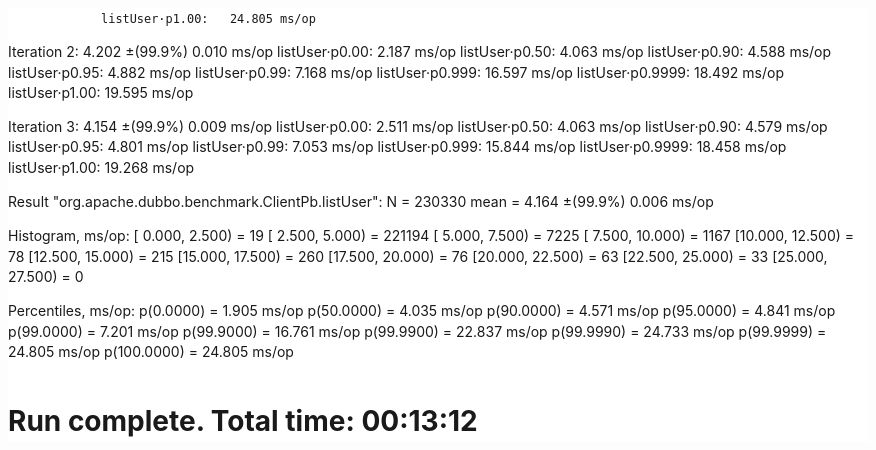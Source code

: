                  listUser·p1.00:   24.805 ms/op

Iteration   2: 4.202 ±(99.9%) 0.010 ms/op
                 listUser·p0.00:   2.187 ms/op
                 listUser·p0.50:   4.063 ms/op
                 listUser·p0.90:   4.588 ms/op
                 listUser·p0.95:   4.882 ms/op
                 listUser·p0.99:   7.168 ms/op
                 listUser·p0.999:  16.597 ms/op
                 listUser·p0.9999: 18.492 ms/op
                 listUser·p1.00:   19.595 ms/op

Iteration   3: 4.154 ±(99.9%) 0.009 ms/op
                 listUser·p0.00:   2.511 ms/op
                 listUser·p0.50:   4.063 ms/op
                 listUser·p0.90:   4.579 ms/op
                 listUser·p0.95:   4.801 ms/op
                 listUser·p0.99:   7.053 ms/op
                 listUser·p0.999:  15.844 ms/op
                 listUser·p0.9999: 18.458 ms/op
                 listUser·p1.00:   19.268 ms/op



Result "org.apache.dubbo.benchmark.ClientPb.listUser":
  N = 230330
  mean =      4.164 ±(99.9%) 0.006 ms/op

  Histogram, ms/op:
    [ 0.000,  2.500) = 19 
    [ 2.500,  5.000) = 221194 
    [ 5.000,  7.500) = 7225 
    [ 7.500, 10.000) = 1167 
    [10.000, 12.500) = 78 
    [12.500, 15.000) = 215 
    [15.000, 17.500) = 260 
    [17.500, 20.000) = 76 
    [20.000, 22.500) = 63 
    [22.500, 25.000) = 33 
    [25.000, 27.500) = 0 

  Percentiles, ms/op:
      p(0.0000) =      1.905 ms/op
     p(50.0000) =      4.035 ms/op
     p(90.0000) =      4.571 ms/op
     p(95.0000) =      4.841 ms/op
     p(99.0000) =      7.201 ms/op
     p(99.9000) =     16.761 ms/op
     p(99.9900) =     22.837 ms/op
     p(99.9990) =     24.733 ms/op
     p(99.9999) =     24.805 ms/op
    p(100.0000) =     24.805 ms/op


# Run complete. Total time: 00:13:12
